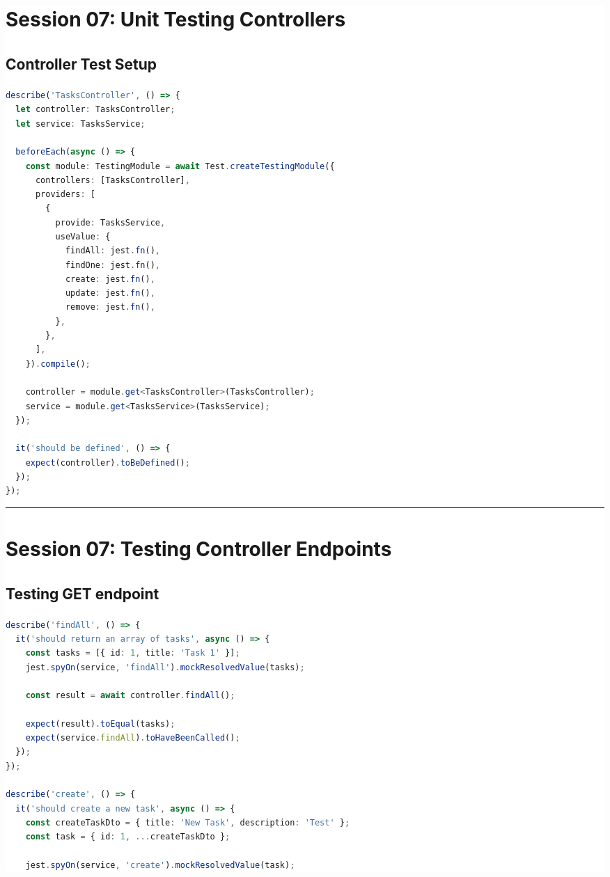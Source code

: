 
# Session 07: Unit Testing Controllers

## Controller Test Setup
```typescript
describe('TasksController', () => {
  let controller: TasksController;
  let service: TasksService;

  beforeEach(async () => {
    const module: TestingModule = await Test.createTestingModule({
      controllers: [TasksController],
      providers: [
        {
          provide: TasksService,
          useValue: {
            findAll: jest.fn(),
            findOne: jest.fn(),
            create: jest.fn(),
            update: jest.fn(),
            remove: jest.fn(),
          },
        },
      ],
    }).compile();

    controller = module.get<TasksController>(TasksController);
    service = module.get<TasksService>(TasksService);
  });

  it('should be defined', () => {
    expect(controller).toBeDefined();
  });
});
```

---

# Session 07: Testing Controller Endpoints

## Testing GET endpoint
```typescript
describe('findAll', () => {
  it('should return an array of tasks', async () => {
    const tasks = [{ id: 1, title: 'Task 1' }];
    jest.spyOn(service, 'findAll').mockResolvedValue(tasks);

    const result = await controller.findAll();

    expect(result).toEqual(tasks);
    expect(service.findAll).toHaveBeenCalled();
  });
});

describe('create', () => {
  it('should create a new task', async () => {
    const createTaskDto = { title: 'New Task', description: 'Test' };
    const task = { id: 1, ...createTaskDto };
    
    jest.spyOn(service, 'create').mockResolvedValue(task);

```